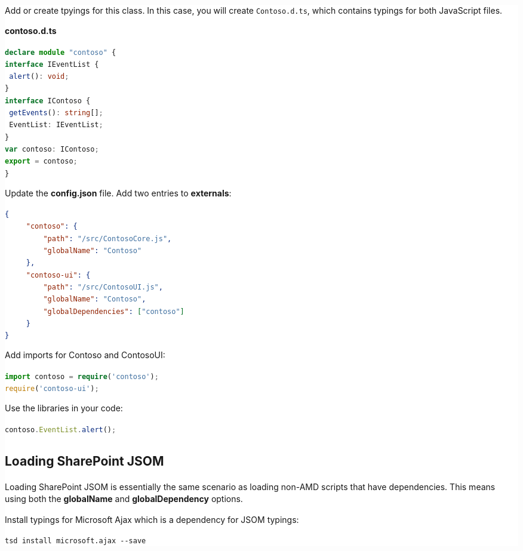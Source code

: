 Add or create tpyings for this class. In this case, you will create `Contoso.d.ts`, which contains typings for both JavaScript files. 
	
**contoso.d.ts**

```typescript
declare module "contoso" {
interface IEventList {
 alert(): void;
}
interface IContoso {
 getEvents(): string[];
 EventList: IEventList;
}
var contoso: IContoso;
export = contoso;
}
```

Update the **config.json** file. Add two entries to **externals**:
	
```json
{
     "contoso": {
         "path": "/src/ContosoCore.js",
         "globalName": "Contoso"
     },
     "contoso-ui": {
         "path": "/src/ContosoUI.js",
         "globalName": "Contoso",
         "globalDependencies": ["contoso"]
     }
}
```
    
Add imports for Contoso and ContosoUI:
	   
```typescript
import contoso = require('contoso');
require('contoso-ui');
```

Use the libraries in your code:
	
```typescript
contoso.EventList.alert();
```

## Loading SharePoint JSOM

Loading SharePoint JSOM is essentially the same scenario as loading non-AMD scripts that have dependencies. This means using both the **globalName** and **globalDependency** options.

Install typings for Microsoft Ajax which is a dependency for JSOM typings:

```
tsd install microsoft.ajax --save
```
